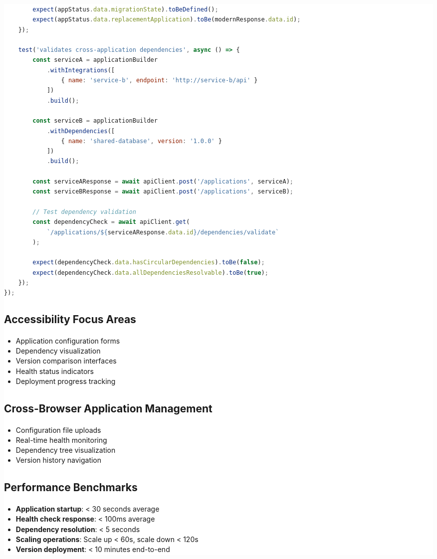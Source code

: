 ```javascript
        expect(appStatus.data.migrationState).toBeDefined();
        expect(appStatus.data.replacementApplication).toBe(modernResponse.data.id);
    });
    
    test('validates cross-application dependencies', async () => {
        const serviceA = applicationBuilder
            .withIntegrations([
                { name: 'service-b', endpoint: 'http://service-b/api' }
            ])
            .build();
        
        const serviceB = applicationBuilder
            .withDependencies([
                { name: 'shared-database', version: '1.0.0' }
            ])
            .build();
        
        const serviceAResponse = await apiClient.post('/applications', serviceA);
        const serviceBResponse = await apiClient.post('/applications', serviceB);
        
        // Test dependency validation
        const dependencyCheck = await apiClient.get(
            `/applications/${serviceAResponse.data.id}/dependencies/validate`
        );
        
        expect(dependencyCheck.data.hasCircularDependencies).toBe(false);
        expect(dependencyCheck.data.allDependenciesResolvable).toBe(true);
    });
});
```

## Accessibility Focus Areas

- Application configuration forms
- Dependency visualization
- Version comparison interfaces
- Health status indicators
- Deployment progress tracking

## Cross-Browser Application Management

- Configuration file uploads
- Real-time health monitoring
- Dependency tree visualization
- Version history navigation

## Performance Benchmarks

- **Application startup**: < 30 seconds average
- **Health check response**: < 100ms average
- **Dependency resolution**: < 5 seconds
- **Scaling operations**: Scale up < 60s, scale down < 120s
- **Version deployment**: < 10 minutes end-to-end
